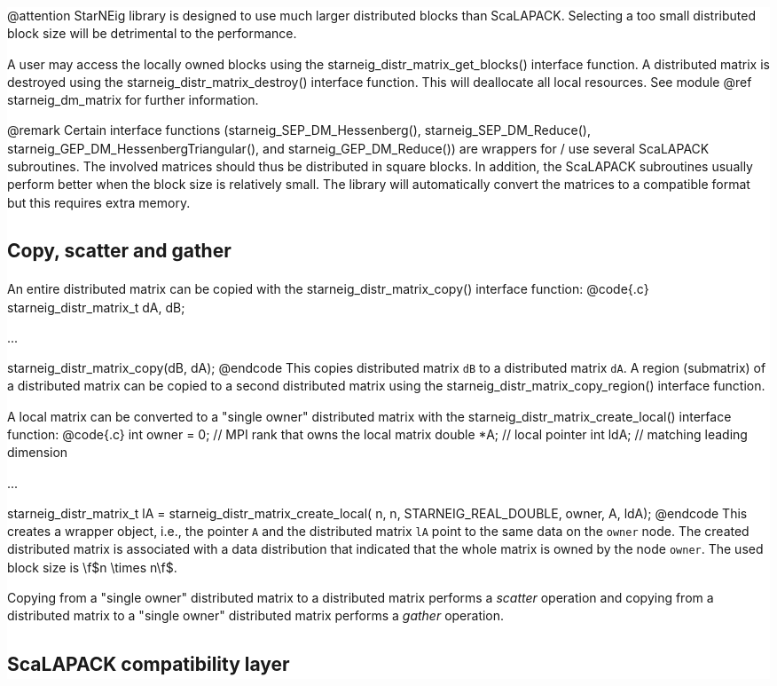 @attention StarNEig library is designed to use much larger distributed
blocks than ScaLAPACK. Selecting a too small distributed block size will be
detrimental to the performance.

A user may access the locally owned blocks using the
starneig_distr_matrix_get_blocks() interface function. A distributed matrix is
destroyed using the starneig_distr_matrix_destroy() interface function. This
will deallocate all local resources.  See module @ref starneig_dm_matrix for
further information.

@remark Certain interface functions (starneig_SEP_DM_Hessenberg(),
starneig_SEP_DM_Reduce(), starneig_GEP_DM_HessenbergTriangular(), and
starneig_GEP_DM_Reduce()) are wrappers for / use several ScaLAPACK
subroutines. The involved matrices should thus be distributed in square blocks.
In addition, the ScaLAPACK subroutines usually perform better when the block
size is relatively small. The library will automatically convert the matrices
to a compatible format but this requires extra memory.

## Copy, scatter and gather

An entire distributed matrix can be copied with the starneig_distr_matrix_copy()
interface function:
@code{.c}
starneig_distr_matrix_t dA, dB;

...

starneig_distr_matrix_copy(dB, dA);
@endcode
This copies distributed matrix `dB` to a distributed matrix `dA`. A region
(submatrix) of a distributed matrix can be copied to a second distributed matrix
using the starneig_distr_matrix_copy_region() interface function.

A local matrix can be converted to a "single owner" distributed matrix with the
starneig_distr_matrix_create_local() interface function:
@code{.c}
int owner = 0; // MPI rank that owns the local matrix
double *A;     // local pointer
int ldA;       // matching leading dimension

...

starneig_distr_matrix_t lA = starneig_distr_matrix_create_local(
    n, n, STARNEIG_REAL_DOUBLE, owner, A, ldA);
@endcode
This creates a wrapper object, i.e., the pointer `A` and the distributed matrix
`lA` point to the same data on the `owner` node. The created distributed
matrix is associated with a data distribution that indicated that the whole
matrix is owned by the node `owner`. The used block size is \f$n \times n\f$.

Copying from a "single owner" distributed matrix to a distributed matrix
performs a *scatter* operation and copying from a distributed matrix to a
"single owner" distributed matrix performs a *gather* operation.

## ScaLAPACK compatibility layer

